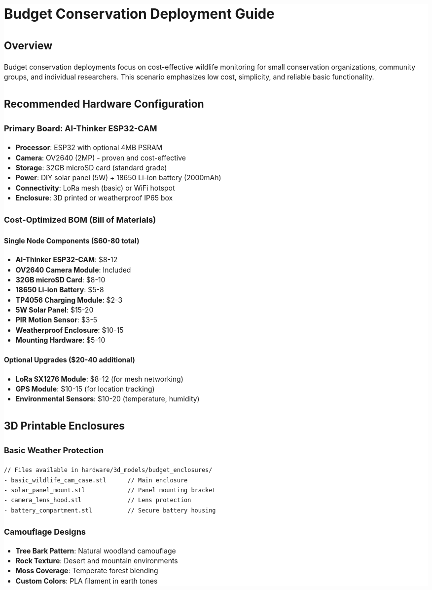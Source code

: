# Budget Conservation Deployment Guide

## Overview

Budget conservation deployments focus on cost-effective wildlife monitoring for small conservation organizations, community groups, and individual researchers. This scenario emphasizes low cost, simplicity, and reliable basic functionality.

## Recommended Hardware Configuration

### Primary Board: AI-Thinker ESP32-CAM
- **Processor**: ESP32 with optional 4MB PSRAM
- **Camera**: OV2640 (2MP) - proven and cost-effective
- **Storage**: 32GB microSD card (standard grade)
- **Power**: DIY solar panel (5W) + 18650 Li-ion battery (2000mAh)
- **Connectivity**: LoRa mesh (basic) or WiFi hotspot
- **Enclosure**: 3D printed or weatherproof IP65 box

### Cost-Optimized BOM (Bill of Materials)

#### Single Node Components ($60-80 total)
- **AI-Thinker ESP32-CAM**: $8-12
- **OV2640 Camera Module**: Included
- **32GB microSD Card**: $8-10
- **18650 Li-ion Battery**: $5-8
- **TP4056 Charging Module**: $2-3
- **5W Solar Panel**: $15-20
- **PIR Motion Sensor**: $3-5
- **Weatherproof Enclosure**: $10-15
- **Mounting Hardware**: $5-10

#### Optional Upgrades ($20-40 additional)
- **LoRa SX1276 Module**: $8-12 (for mesh networking)
- **GPS Module**: $10-15 (for location tracking)
- **Environmental Sensors**: $10-20 (temperature, humidity)

## 3D Printable Enclosures

### Basic Weather Protection
```stl
// Files available in hardware/3d_models/budget_enclosures/
- basic_wildlife_cam_case.stl      // Main enclosure
- solar_panel_mount.stl            // Panel mounting bracket
- camera_lens_hood.stl             // Lens protection
- battery_compartment.stl          // Secure battery housing
```

### Camouflage Designs
- **Tree Bark Pattern**: Natural woodland camouflage
- **Rock Texture**: Desert and mountain environments
- **Moss Coverage**: Temperate forest blending
- **Custom Colors**: PLA filament in earth tones
